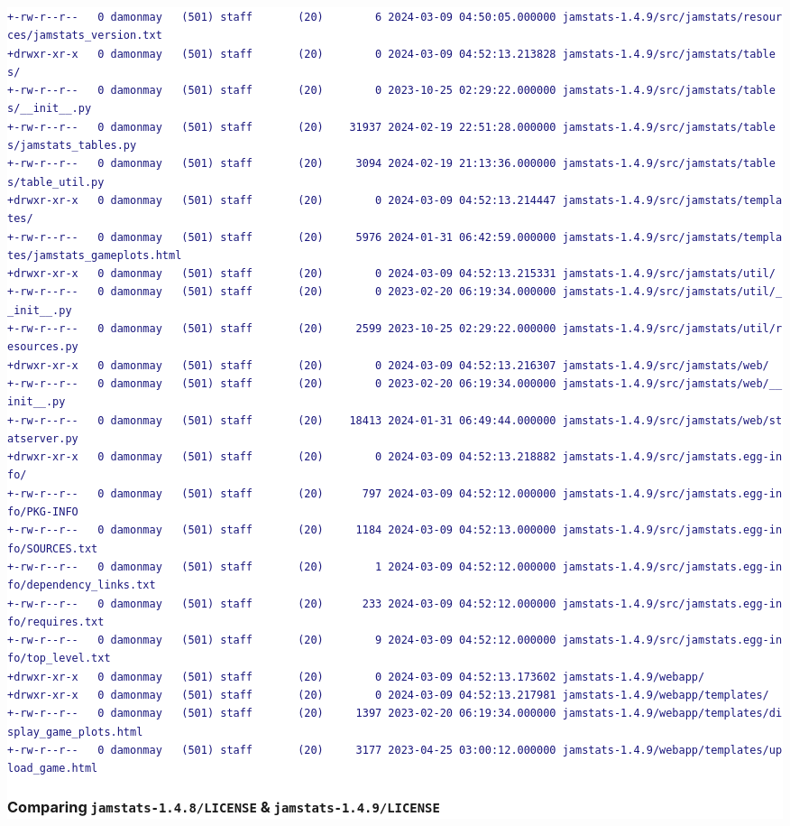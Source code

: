 ```diff
+-rw-r--r--   0 damonmay   (501) staff       (20)        6 2024-03-09 04:50:05.000000 jamstats-1.4.9/src/jamstats/resources/jamstats_version.txt
+drwxr-xr-x   0 damonmay   (501) staff       (20)        0 2024-03-09 04:52:13.213828 jamstats-1.4.9/src/jamstats/tables/
+-rw-r--r--   0 damonmay   (501) staff       (20)        0 2023-10-25 02:29:22.000000 jamstats-1.4.9/src/jamstats/tables/__init__.py
+-rw-r--r--   0 damonmay   (501) staff       (20)    31937 2024-02-19 22:51:28.000000 jamstats-1.4.9/src/jamstats/tables/jamstats_tables.py
+-rw-r--r--   0 damonmay   (501) staff       (20)     3094 2024-02-19 21:13:36.000000 jamstats-1.4.9/src/jamstats/tables/table_util.py
+drwxr-xr-x   0 damonmay   (501) staff       (20)        0 2024-03-09 04:52:13.214447 jamstats-1.4.9/src/jamstats/templates/
+-rw-r--r--   0 damonmay   (501) staff       (20)     5976 2024-01-31 06:42:59.000000 jamstats-1.4.9/src/jamstats/templates/jamstats_gameplots.html
+drwxr-xr-x   0 damonmay   (501) staff       (20)        0 2024-03-09 04:52:13.215331 jamstats-1.4.9/src/jamstats/util/
+-rw-r--r--   0 damonmay   (501) staff       (20)        0 2023-02-20 06:19:34.000000 jamstats-1.4.9/src/jamstats/util/__init__.py
+-rw-r--r--   0 damonmay   (501) staff       (20)     2599 2023-10-25 02:29:22.000000 jamstats-1.4.9/src/jamstats/util/resources.py
+drwxr-xr-x   0 damonmay   (501) staff       (20)        0 2024-03-09 04:52:13.216307 jamstats-1.4.9/src/jamstats/web/
+-rw-r--r--   0 damonmay   (501) staff       (20)        0 2023-02-20 06:19:34.000000 jamstats-1.4.9/src/jamstats/web/__init__.py
+-rw-r--r--   0 damonmay   (501) staff       (20)    18413 2024-01-31 06:49:44.000000 jamstats-1.4.9/src/jamstats/web/statserver.py
+drwxr-xr-x   0 damonmay   (501) staff       (20)        0 2024-03-09 04:52:13.218882 jamstats-1.4.9/src/jamstats.egg-info/
+-rw-r--r--   0 damonmay   (501) staff       (20)      797 2024-03-09 04:52:12.000000 jamstats-1.4.9/src/jamstats.egg-info/PKG-INFO
+-rw-r--r--   0 damonmay   (501) staff       (20)     1184 2024-03-09 04:52:13.000000 jamstats-1.4.9/src/jamstats.egg-info/SOURCES.txt
+-rw-r--r--   0 damonmay   (501) staff       (20)        1 2024-03-09 04:52:12.000000 jamstats-1.4.9/src/jamstats.egg-info/dependency_links.txt
+-rw-r--r--   0 damonmay   (501) staff       (20)      233 2024-03-09 04:52:12.000000 jamstats-1.4.9/src/jamstats.egg-info/requires.txt
+-rw-r--r--   0 damonmay   (501) staff       (20)        9 2024-03-09 04:52:12.000000 jamstats-1.4.9/src/jamstats.egg-info/top_level.txt
+drwxr-xr-x   0 damonmay   (501) staff       (20)        0 2024-03-09 04:52:13.173602 jamstats-1.4.9/webapp/
+drwxr-xr-x   0 damonmay   (501) staff       (20)        0 2024-03-09 04:52:13.217981 jamstats-1.4.9/webapp/templates/
+-rw-r--r--   0 damonmay   (501) staff       (20)     1397 2023-02-20 06:19:34.000000 jamstats-1.4.9/webapp/templates/display_game_plots.html
+-rw-r--r--   0 damonmay   (501) staff       (20)     3177 2023-04-25 03:00:12.000000 jamstats-1.4.9/webapp/templates/upload_game.html
```

### Comparing `jamstats-1.4.8/LICENSE` & `jamstats-1.4.9/LICENSE`
